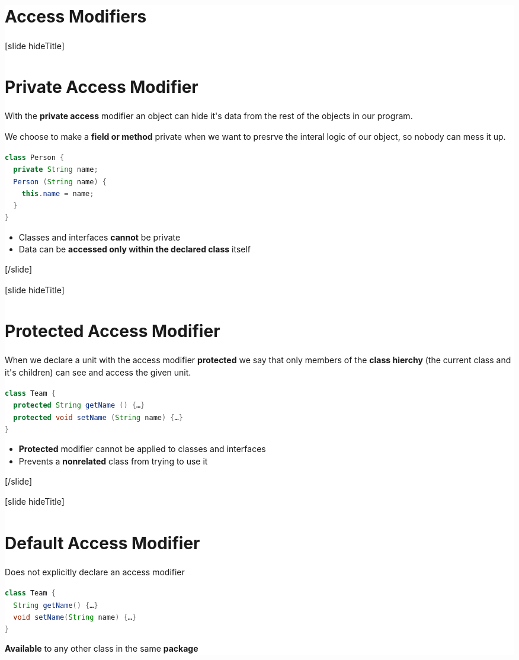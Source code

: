 # Access Modifiers

[slide hideTitle]

# Private Access Modifier

With the **private access** modifier an object can hide it's data from the rest of the objects in our program.

We choose to make a **field or method** private when we want to presrve the interal logic of our object, so nobody can mess it up.

```java
class Person {
  private String name;
  Person (String name) {
    this.name = name;
  }
}
```

- Classes and interfaces **cannot** be private
- Data can be **accessed only within the declared class** itself

[/slide]

[slide hideTitle]

# Protected Access Modifier

When we declare a unit with the access modifier **protected** we say that only members of the **class hierchy** (the current class and it's children) can see and access the given unit.

```java
class Team {
  protected String getName () {…}
  protected void setName (String name) {…}
}
```

- **Protected** modifier cannot be applied to classes and interfaces
- Prevents a **nonrelated** class from trying to use it

[/slide]

[slide hideTitle]

# Default Access Modifier

Does not explicitly declare an access modifier

```java
class Team {
  String getName() {…}
  void setName(String name) {…}
}
```
**Available** to any other class in the same **package**
